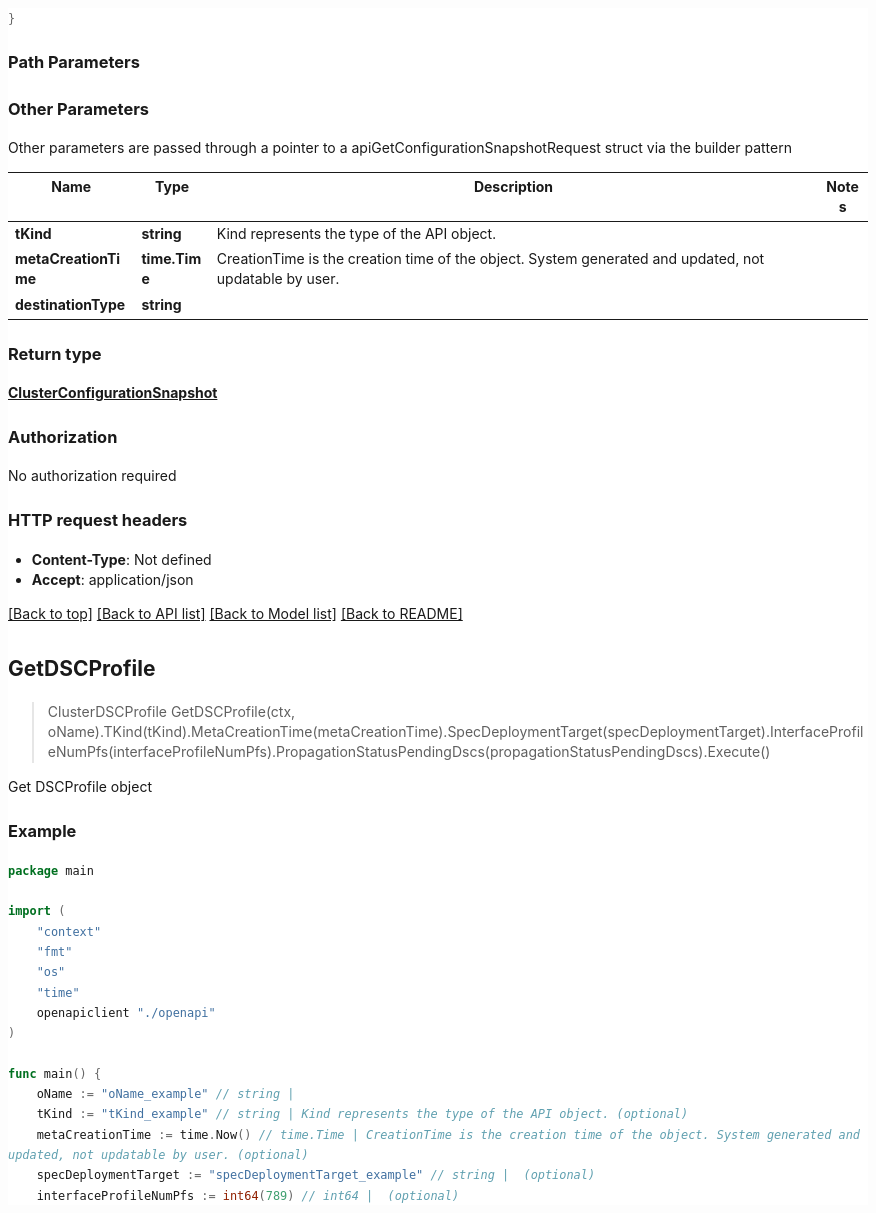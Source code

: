 ```go
}
```

### Path Parameters



### Other Parameters

Other parameters are passed through a pointer to a apiGetConfigurationSnapshotRequest struct via the builder pattern


Name | Type | Description  | Notes
------------- | ------------- | ------------- | -------------
 **tKind** | **string** | Kind represents the type of the API object. | 
 **metaCreationTime** | **time.Time** | CreationTime is the creation time of the object. System generated and updated, not updatable by user. | 
 **destinationType** | **string** |  | 

### Return type

[**ClusterConfigurationSnapshot**](clusterConfigurationSnapshot.md)

### Authorization

No authorization required

### HTTP request headers

- **Content-Type**: Not defined
- **Accept**: application/json

[[Back to top]](#) [[Back to API list]](../README.md#documentation-for-api-endpoints)
[[Back to Model list]](../README.md#documentation-for-models)
[[Back to README]](../README.md)


## GetDSCProfile

> ClusterDSCProfile GetDSCProfile(ctx, oName).TKind(tKind).MetaCreationTime(metaCreationTime).SpecDeploymentTarget(specDeploymentTarget).InterfaceProfileNumPfs(interfaceProfileNumPfs).PropagationStatusPendingDscs(propagationStatusPendingDscs).Execute()

Get DSCProfile object

### Example

```go
package main

import (
    "context"
    "fmt"
    "os"
    "time"
    openapiclient "./openapi"
)

func main() {
    oName := "oName_example" // string | 
    tKind := "tKind_example" // string | Kind represents the type of the API object. (optional)
    metaCreationTime := time.Now() // time.Time | CreationTime is the creation time of the object. System generated and updated, not updatable by user. (optional)
    specDeploymentTarget := "specDeploymentTarget_example" // string |  (optional)
    interfaceProfileNumPfs := int64(789) // int64 |  (optional)
```